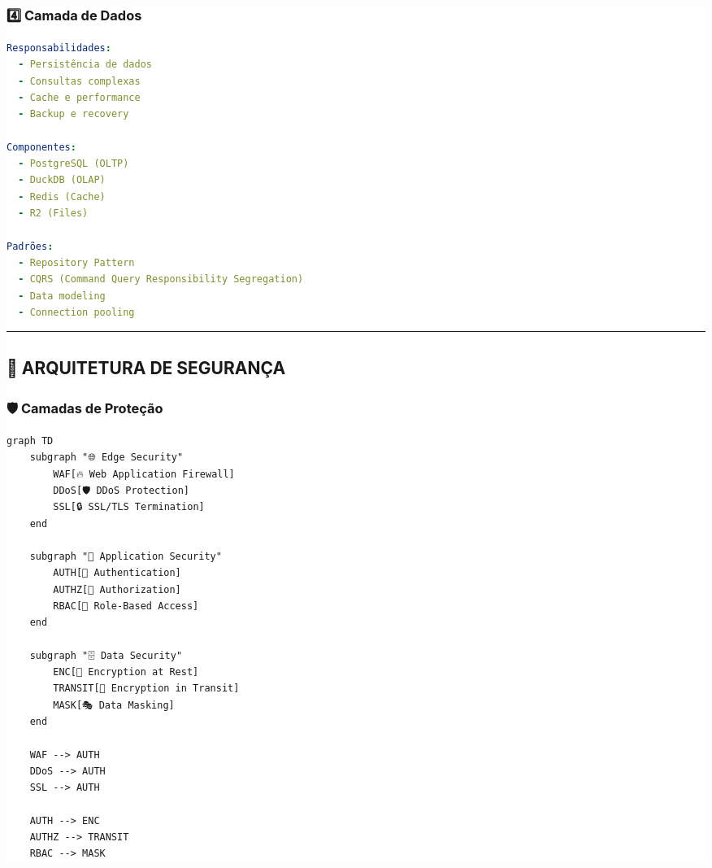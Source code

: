 ```yaml
```

### **4️⃣ Camada de Dados**
```yaml
Responsabilidades:
  - Persistência de dados
  - Consultas complexas
  - Cache e performance
  - Backup e recovery

Componentes:
  - PostgreSQL (OLTP)
  - DuckDB (OLAP)
  - Redis (Cache)
  - R2 (Files)

Padrões:
  - Repository Pattern
  - CQRS (Command Query Responsibility Segregation)
  - Data modeling
  - Connection pooling
```

---

## 🔐 **ARQUITETURA DE SEGURANÇA**

### **🛡️ Camadas de Proteção**
```mermaid
graph TD
    subgraph "🌐 Edge Security"
        WAF[🔥 Web Application Firewall]
        DDoS[🛡️ DDoS Protection]
        SSL[🔒 SSL/TLS Termination]
    end
    
    subgraph "🔐 Application Security"
        AUTH[👤 Authentication]
        AUTHZ[🔑 Authorization]
        RBAC[👥 Role-Based Access]
    end
    
    subgraph "🗄️ Data Security"
        ENC[🔐 Encryption at Rest]
        TRANSIT[🚚 Encryption in Transit]
        MASK[🎭 Data Masking]
    end
    
    WAF --> AUTH
    DDoS --> AUTH
    SSL --> AUTH
    
    AUTH --> ENC
    AUTHZ --> TRANSIT
    RBAC --> MASK
```
